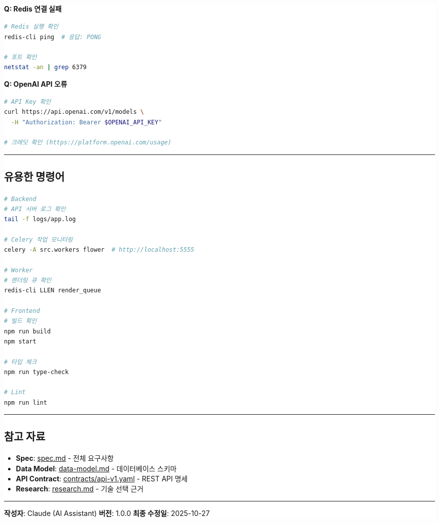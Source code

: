 **Q: Redis 연결 실패**
```bash
# Redis 실행 확인
redis-cli ping  # 응답: PONG

# 포트 확인
netstat -an | grep 6379
```

**Q: OpenAI API 오류**
```bash
# API Key 확인
curl https://api.openai.com/v1/models \
  -H "Authorization: Bearer $OPENAI_API_KEY"

# 크레딧 확인 (https://platform.openai.com/usage)
```

---

## 유용한 명령어

```bash
# Backend
# API 서버 로그 확인
tail -f logs/app.log

# Celery 작업 모니터링
celery -A src.workers flower  # http://localhost:5555

# Worker
# 렌더링 큐 확인
redis-cli LLEN render_queue

# Frontend
# 빌드 확인
npm run build
npm start

# 타입 체크
npm run type-check

# Lint
npm run lint
```

---

## 참고 자료

- **Spec**: [spec.md](./spec.md) - 전체 요구사항
- **Data Model**: [data-model.md](./data-model.md) - 데이터베이스 스키마
- **API Contract**: [contracts/api-v1.yaml](./contracts/api-v1.yaml) - REST API 명세
- **Research**: [research.md](./research.md) - 기술 선택 근거

---

**작성자**: Claude (AI Assistant)
**버전**: 1.0.0
**최종 수정일**: 2025-10-27
